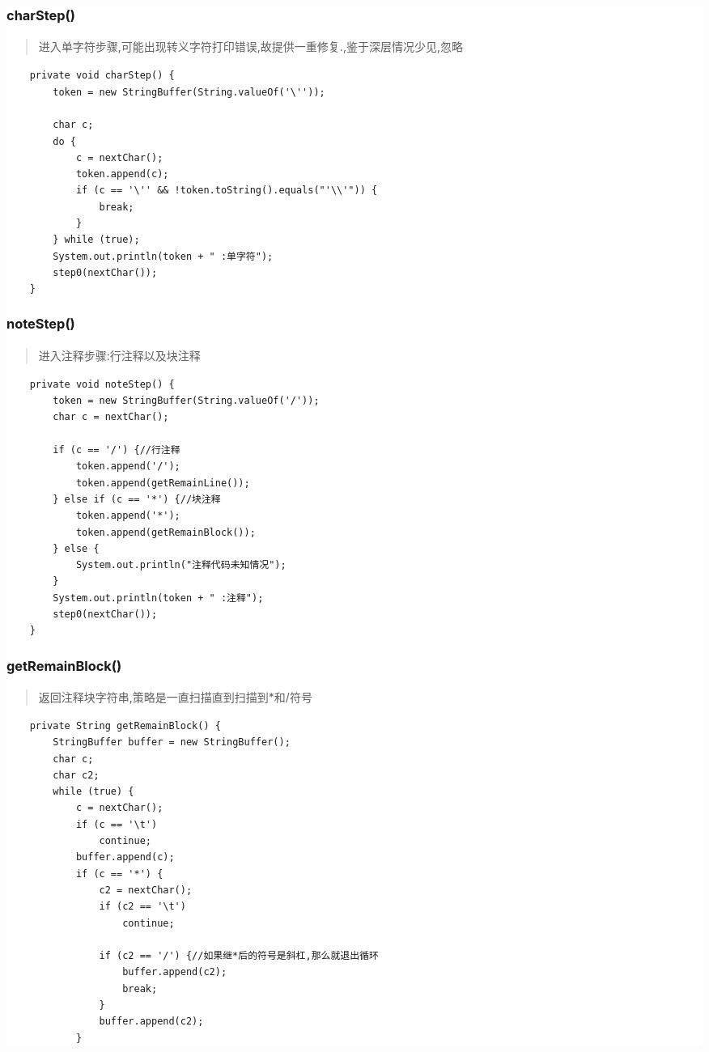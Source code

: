 ### charStep()
> 进入单字符步骤,可能出现转义字符打印错误,故提供一重修复.,鉴于深层情况少见,忽略
```
    private void charStep() {
        token = new StringBuffer(String.valueOf('\''));

        char c;
        do {
            c = nextChar();
            token.append(c);
            if (c == '\'' && !token.toString().equals("'\\'")) {
                break;
            }
        } while (true);
        System.out.println(token + " :单字符");
        step0(nextChar());
    }
```

### noteStep()
>进入注释步骤:行注释以及块注释
```
    private void noteStep() {
        token = new StringBuffer(String.valueOf('/'));
        char c = nextChar();

        if (c == '/') {//行注释
            token.append('/');
            token.append(getRemainLine());
        } else if (c == '*') {//块注释
            token.append('*');
            token.append(getRemainBlock());
        } else {
            System.out.println("注释代码未知情况");
        }
        System.out.println(token + " :注释");
        step0(nextChar());
    }
```

### getRemainBlock()
>返回注释块字符串,策略是一直扫描直到扫描到*和/符号
```
    private String getRemainBlock() {
        StringBuffer buffer = new StringBuffer();
        char c;
        char c2;
        while (true) {
            c = nextChar();
            if (c == '\t')
                continue;
            buffer.append(c);
            if (c == '*') {
                c2 = nextChar();
                if (c2 == '\t')
                    continue;

                if (c2 == '/') {//如果继*后的符号是斜杠,那么就退出循环
                    buffer.append(c2);
                    break;
                }
                buffer.append(c2);
            }
```